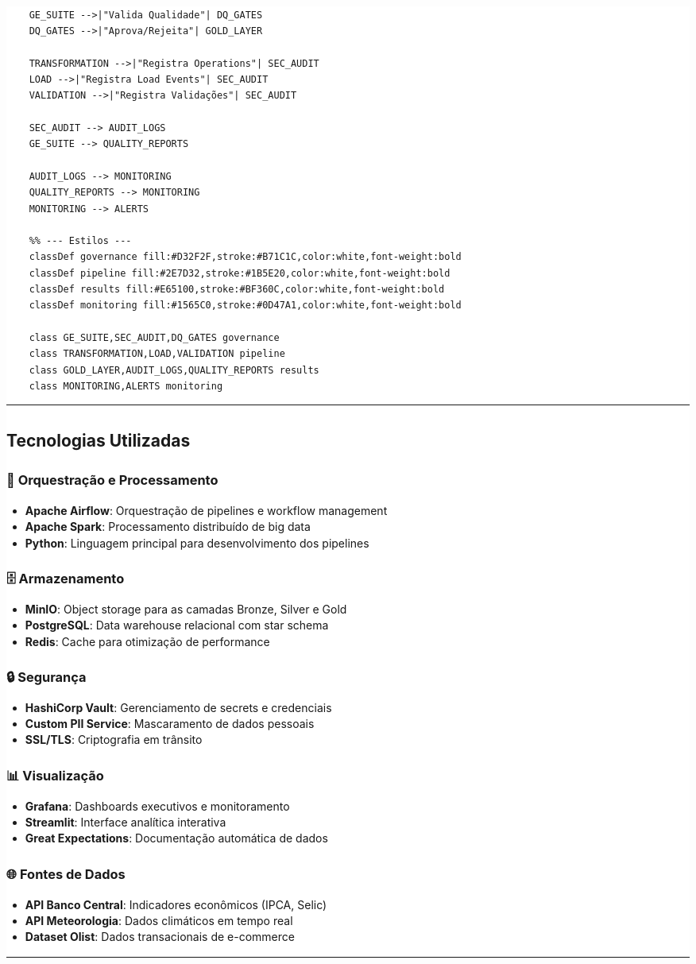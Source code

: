 ```mermaid
    GE_SUITE -->|"Valida Qualidade"| DQ_GATES
    DQ_GATES -->|"Aprova/Rejeita"| GOLD_LAYER
    
    TRANSFORMATION -->|"Registra Operations"| SEC_AUDIT
    LOAD -->|"Registra Load Events"| SEC_AUDIT
    VALIDATION -->|"Registra Validações"| SEC_AUDIT
    
    SEC_AUDIT --> AUDIT_LOGS
    GE_SUITE --> QUALITY_REPORTS
    
    AUDIT_LOGS --> MONITORING
    QUALITY_REPORTS --> MONITORING
    MONITORING --> ALERTS
    
    %% --- Estilos ---
    classDef governance fill:#D32F2F,stroke:#B71C1C,color:white,font-weight:bold
    classDef pipeline fill:#2E7D32,stroke:#1B5E20,color:white,font-weight:bold
    classDef results fill:#E65100,stroke:#BF360C,color:white,font-weight:bold
    classDef monitoring fill:#1565C0,stroke:#0D47A1,color:white,font-weight:bold

    class GE_SUITE,SEC_AUDIT,DQ_GATES governance
    class TRANSFORMATION,LOAD,VALIDATION pipeline
    class GOLD_LAYER,AUDIT_LOGS,QUALITY_REPORTS results
    class MONITORING,ALERTS monitoring
```

---

## Tecnologias Utilizadas

### 🔧 **Orquestração e Processamento**
- **Apache Airflow**: Orquestração de pipelines e workflow management
- **Apache Spark**: Processamento distribuído de big data
- **Python**: Linguagem principal para desenvolvimento dos pipelines

### 🗄️ **Armazenamento**
- **MinIO**: Object storage para as camadas Bronze, Silver e Gold
- **PostgreSQL**: Data warehouse relacional com star schema
- **Redis**: Cache para otimização de performance

### 🔒 **Segurança**
- **HashiCorp Vault**: Gerenciamento de secrets e credenciais
- **Custom PII Service**: Mascaramento de dados pessoais
- **SSL/TLS**: Criptografia em trânsito

### 📊 **Visualização**
- **Grafana**: Dashboards executivos e monitoramento
- **Streamlit**: Interface analítica interativa
- **Great Expectations**: Documentação automática de dados

### 🌐 **Fontes de Dados**
- **API Banco Central**: Indicadores econômicos (IPCA, Selic)
- **API Meteorologia**: Dados climáticos em tempo real
- **Dataset Olist**: Dados transacionais de e-commerce

---

